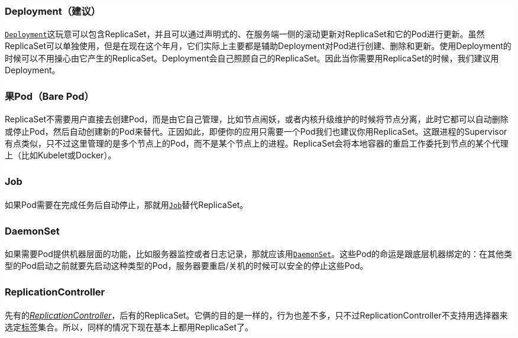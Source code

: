 ### Deployment（建议）

[`Deployment`]()这玩意可以包含ReplicaSet，并且可以通过声明式的、在服务端一侧的滚动更新对ReplicaSet和它的Pod进行更新。虽然ReplicaSet可以单独使用，但是在现在这个年月，它们实际上主要都是辅助Deployment对Pod进行创建、删除和更新。使用Deployment的时候可以不用操心由它产生的ReplicaSet。Deployment会自己照顾自己的ReplicaSet。因此当你需要用ReplicaSet的时候，我们建议用Deployment。

### 果Pod（Bare Pod）

ReplicaSet不需要用户直接去创建Pod，而是由它自己管理，比如节点闹妖，或者内核升级维护的时候将节点分离，此时它都可以自动删除或停止Pod，然后自动创建新的Pod来替代。正因如此，即便你的应用只需要一个Pod我们也建议你用ReplicaSet。这跟进程的Supervisor有点类似，只不过这里管理的是多个节点上的Pod，而不是某个节点上的进程。ReplicaSet会将本地容器的重启工作委托到节点的某个代理上（比如Kubelet或Docker）。

### Job

如果Pod需要在完成任务后自动停止，那就用[`Job`]()替代ReplicaSet。

### DaemonSet

如果需要Pod提供机器层面的功能，比如服务器监控或者日志记录，那就应该用[`DaemonSet`]()。这些Pod的命运是跟底层机器绑定的：在其他类型的Pod启动之前就要先启动这种类型的Pod，服务器要重启/关机的时候可以安全的停止这些Pod。

### ReplicationController

先有的[*ReplicationController*]()，后有的ReplicaSet。它俩的目的是一样的，行为也差不多，只不过ReplicationController不支持用选择器来选定[标签](../../概要/Kubernetes对象/标签（Label）和选择器（Selector）.md#标签选择器)集合。所以，同样的情况下现在基本上都用ReplicaSet了。